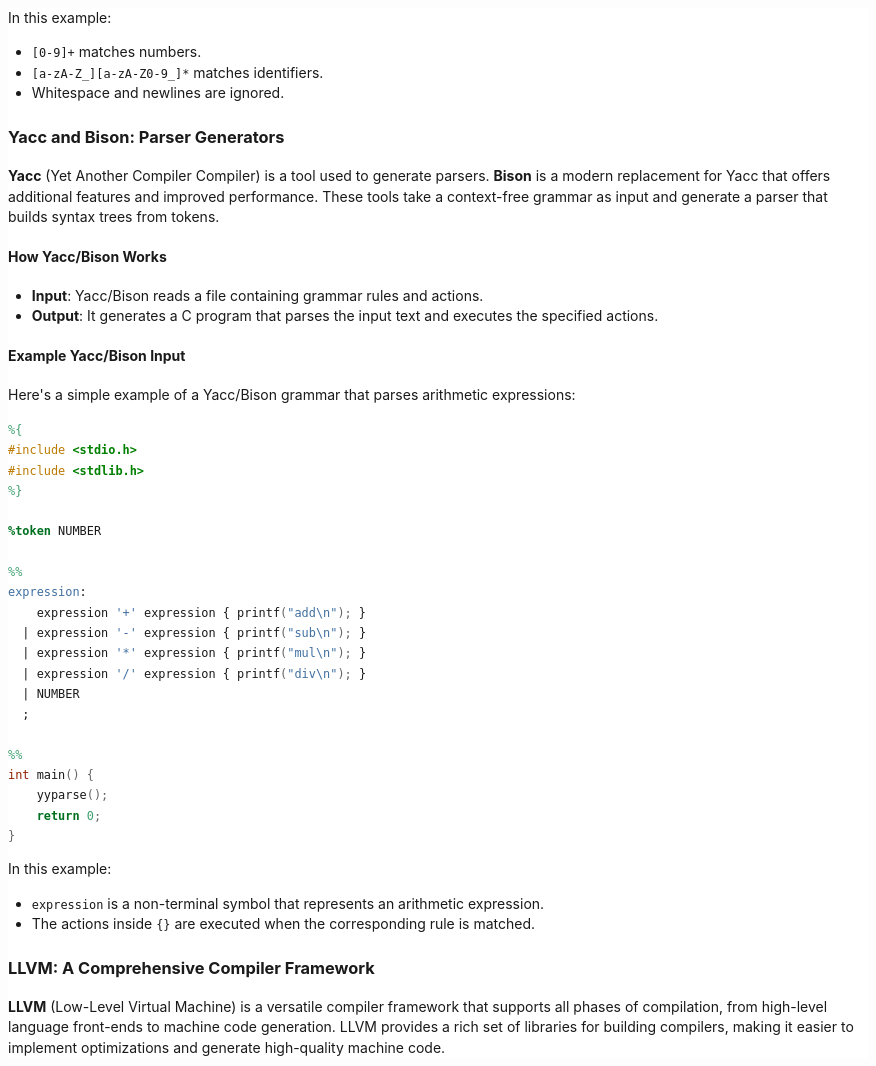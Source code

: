 In this example:

- `[0-9]+` matches numbers.
- `[a-zA-Z_][a-zA-Z0-9_]*` matches identifiers.
- Whitespace and newlines are ignored.

### Yacc and Bison: Parser Generators

**Yacc** (Yet Another Compiler Compiler) is a tool used to generate parsers. **Bison** is a modern replacement for Yacc that offers additional features and improved performance. These tools take a context-free grammar as input and generate a parser that builds syntax trees from tokens.

#### How Yacc/Bison Works

- **Input**: Yacc/Bison reads a file containing grammar rules and actions.
- **Output**: It generates a C program that parses the input text and executes the specified actions.

#### Example Yacc/Bison Input

Here's a simple example of a Yacc/Bison grammar that parses arithmetic expressions:

```yacc
%{
#include <stdio.h>
#include <stdlib.h>
%}

%token NUMBER

%%
expression:
    expression '+' expression { printf("add\n"); }
  | expression '-' expression { printf("sub\n"); }
  | expression '*' expression { printf("mul\n"); }
  | expression '/' expression { printf("div\n"); }
  | NUMBER
  ;

%%
int main() {
    yyparse();
    return 0;
}
```

In this example:

- `expression` is a non-terminal symbol that represents an arithmetic expression.
- The actions inside `{}` are executed when the corresponding rule is matched.

### LLVM: A Comprehensive Compiler Framework

**LLVM** (Low-Level Virtual Machine) is a versatile compiler framework that supports all phases of compilation, from high-level language front-ends to machine code generation. LLVM provides a rich set of libraries for building compilers, making it easier to implement optimizations and generate high-quality machine code.

